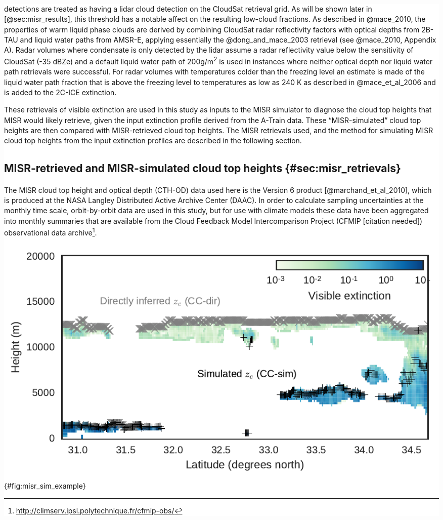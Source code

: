 detections are treated as having a lidar cloud detection on the CloudSat
retrieval grid. As will be shown later in [@sec:misr_results], this threshold
has a notable affect on the resulting low-cloud fractions. As described in
@mace_2010, the properties of warm liquid phase clouds are derived by combining
CloudSat radar reflectivity factors with optical depths from 2B-TAU and liquid
water paths from AMSR-E, applying essentially the @dong_and_mace_2003 retrieval
(see @mace_2010, Appendix A). Radar volumes where condensate is only detected by
the lidar assume a radar reflectivity value below the sensitivity of CloudSat
(-35 dBZe) and a default liquid water path of $200 \textrm{g/m}^2$ is used in
instances where neither optical depth nor liquid water path retrievals were
successful. For radar volumes with temperatures colder than the freezing level
an estimate is made of the liquid water path fraction that is above the freezing
level to temperatures as low as 240 K as described in @mace_et_al_2006 and is
added to the 2C-ICE extinction.

These retrievals of visible extinction are used in this study as inputs to the
MISR simulator to diagnose the cloud top heights that MISR would likely
retrieve, given the input extinction profile derived from the A-Train data.
These “MISR-simulated” cloud top heights are then compared with MISR-retrieved
cloud top heights. The MISR retrievals used, and the method for simulating MISR
cloud top heights from the input extinction profiles are described in the
following section.

## MISR-retrieved and MISR-simulated cloud top heights {#sec:misr_retrievals}

The MISR cloud top height and optical depth (CTH-OD) data used here is the
Version 6 product [@marchand_et_al_2010], which is produced at the NASA Langley
Distributed Active Archive Center (DAAC). In order to calculate sampling
uncertainties at the monthly time scale, orbit-by-orbit data are used in this
study, but for use with climate models these data have been aggregated into
monthly summaries that are available from the Cloud Feedback Model
Intercomparison Project (CFMIP [citation needed]) observational data
archive[^1].

[^1]: http://climserv.ipsl.polytechnique.fr/cfmip-obs/

![Profiles of visible extinction $d\tau$ and estimates of cloud top height $z_c$ for a short orbit segment.](graphics/misr_sim_example.pdf){#fig:misr_sim_example}
